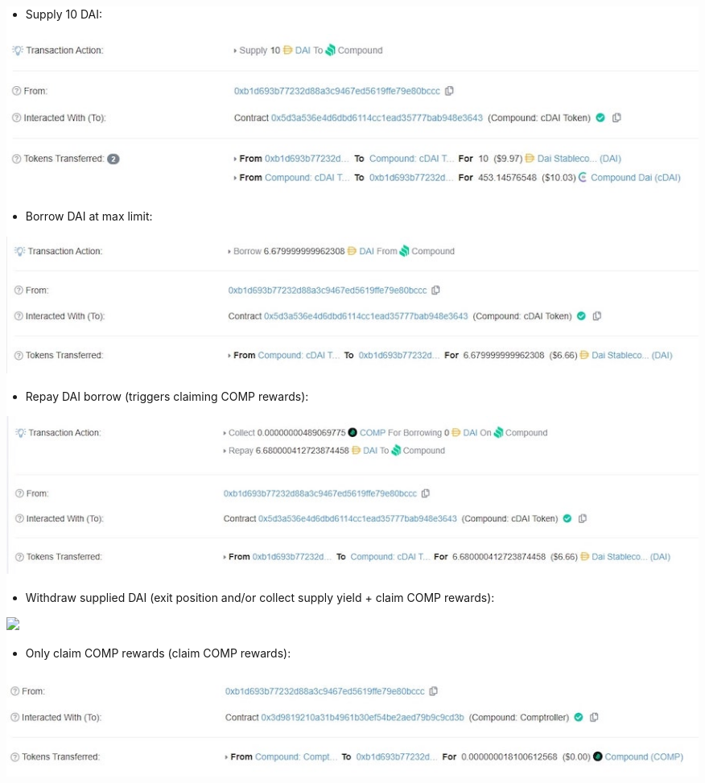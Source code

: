 -   Supply 10 DAI:

![](./image4.jpg?w=900&h=207)

-   Borrow DAI at max limit:

![](./image5.jpg?w=900&h=178)

-   Repay DAI borrow (triggers claiming COMP rewards):

![](./image6.jpg?w=900&h=205)

-   Withdraw supplied DAI (exit position and/or collect supply yield + claim COMP rewards):

![](./iimage7.jpg?w=900&h=230)

-   Only claim COMP rewards (claim COMP rewards):

![](./image8.jpg?w=900&h=129)
